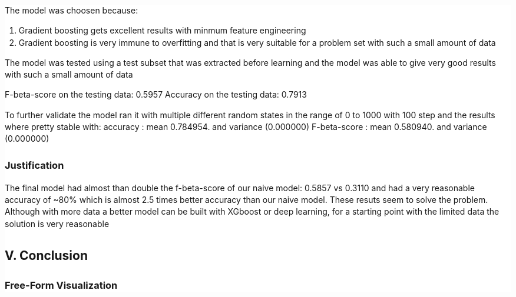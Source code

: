 The model was choosen because:
1. Gradient boosting gets excellent results with minmum feature engineering
2. Gradient boosting is very immune to overfitting and that is very suitable for a problem set with such a small amount of data

The model was tested using a test subset that was extracted before learning and the model was able to give very good results with such a small amount of data

F-beta-score on the testing data: 0.5957
Accuracy on the testing data: 0.7913

To further validate the model ran it with multiple different random states in the range of 0 to 1000 with 100 step and the results where pretty stable with:
accuracy : mean 0.784954. and variance (0.000000)
F-beta-score : mean 0.580940. and variance (0.000000)

### Justification

The final model had almost than double the f-beta-score of our naive model: 0.5857 vs 0.3110 and had a very reasonable accuracy of ~80% which is almost 2.5 times better accuracy than our naive model. These resuts seem to solve the problem. Although with more data a better model can be built with XGboost or deep learning, for a starting point with the limited data the solution is very reasonable

## V. Conclusion

### Free-Form Visualization
